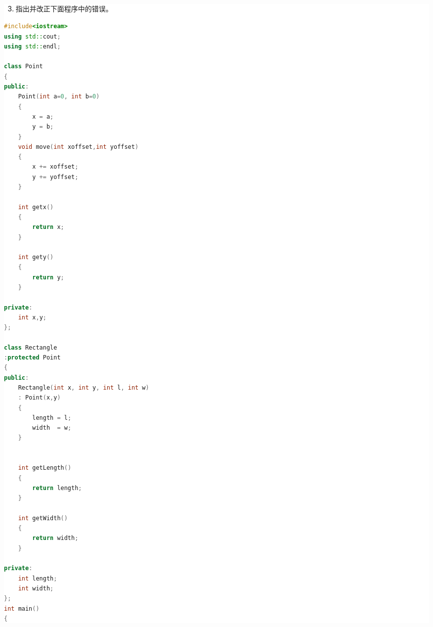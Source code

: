 

3. 指出并改正下面程序中的错误。

``` c++
#include<iostream>
using std::cout;
using std::endl;

class Point
{   
public:
    Point(int a=0, int b=0) 
	{
		x = a; 
		y = b;
	}
    void move(int xoffset,int yoffset) 
	{
		x += xoffset; 
		y += yoffset;
	}
	
    int getx() 
    {	
    	return x;	
    }
    
    int gety() 
    {	
    	return y;	
    }

private:
	int x,y;
};

class Rectangle
:protected Point
{    
public:
	Rectangle(int x, int y, int l, int w)
	: Point(x,y)
	{   
		length = l;
		width  = w;
	}
	

	int getLength()
	{	
		return length;	
	}
	
	int getWidth()	
	{	
		return width;	
	}

private:
	int length;
	int width;
};
int main()
{ 
```
